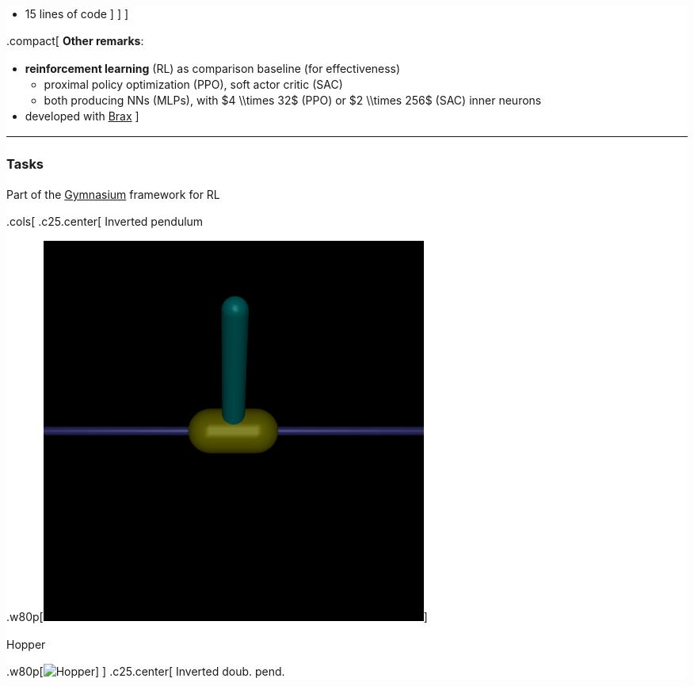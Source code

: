 - 15 lines of code
]
]
]

.compact[
**Other remarks**:
- **reinforcement learning** (RL) as comparison baseline (for effectiveness)
  - proximal policy optimization (PPO), soft actor critic (SAC)
  - both producing NNs (MLPs), with $4 \\times 32$ (PPO) or $2 \\times 256$ (SAC) inner neurons 
- developed with [Brax](https://github.com/google/brax)
]

---

### Tasks

Part of the [Gymnasium](https://gymnasium.farama.org/) framework for RL

.cols[
.c25.center[
Inverted pendulum

.w80p[![Inverted pendulum](images/inverted_pendulum.gif)]

Hopper

.w80p[![Hopper](images/hopper.gif)]
]
.c25.center[
Inverted doub. pend.
